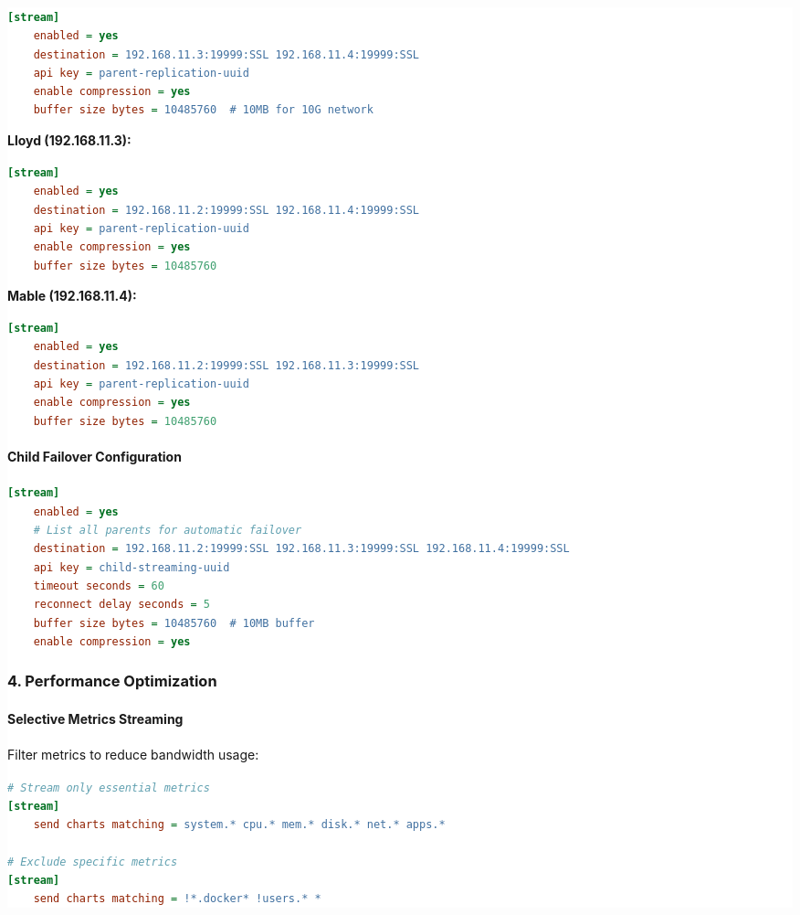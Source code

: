 ```ini
[stream]
    enabled = yes
    destination = 192.168.11.3:19999:SSL 192.168.11.4:19999:SSL
    api key = parent-replication-uuid
    enable compression = yes
    buffer size bytes = 10485760  # 10MB for 10G network
```

**Lloyd (192.168.11.3):**

```ini
[stream]
    enabled = yes
    destination = 192.168.11.2:19999:SSL 192.168.11.4:19999:SSL
    api key = parent-replication-uuid
    enable compression = yes
    buffer size bytes = 10485760
```

**Mable (192.168.11.4):**

```ini
[stream]
    enabled = yes
    destination = 192.168.11.2:19999:SSL 192.168.11.3:19999:SSL
    api key = parent-replication-uuid
    enable compression = yes
    buffer size bytes = 10485760
```

#### Child Failover Configuration

```ini
[stream]
    enabled = yes
    # List all parents for automatic failover
    destination = 192.168.11.2:19999:SSL 192.168.11.3:19999:SSL 192.168.11.4:19999:SSL
    api key = child-streaming-uuid
    timeout seconds = 60
    reconnect delay seconds = 5
    buffer size bytes = 10485760  # 10MB buffer
    enable compression = yes
```

### 4. Performance Optimization

#### Selective Metrics Streaming

Filter metrics to reduce bandwidth usage:

```ini
# Stream only essential metrics
[stream]
    send charts matching = system.* cpu.* mem.* disk.* net.* apps.*
    
# Exclude specific metrics
[stream]
    send charts matching = !*.docker* !users.* *
```
